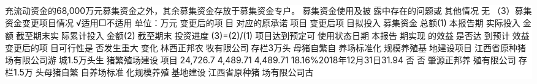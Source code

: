 充流动资金的68,000万元募集资金之外，其余募集资金存放于募集资金专户。
募集资金使用及披
露中存在的问题或
其他情况
无
（3）募集资金变更项目情况
√适用□不适用
单位：万元
变更后的项
目
对应的原承诺
项目
变更后项
目拟投入
募集资金
总额(1)
本报告期
实际投入
金额
截至期末实
际累计投入
金额(2)
截至期末
投资进度
(3)=(2)/(1)
项目达到预定可
使用状态日期
本报告
期实现
的效益
是否达
到预计
效益
变更后的项
目可行性是
否发生重大
变化
林西正邦农
牧有限公司
存栏3万头
母猪自繁自
养场标准化
规模养殖基
地建设项目
江西省原种猪
场有限公司游
城1.5万头生
猪繁殖场建设
项目
24,726.7
4,489.71
4,489.71
18.16%2018年12月31日31.94
否
否
肇源正邦养
殖有限公司
存栏1.5万
头母猪自繁
自养场标准
化规模养殖
基地建设
江西省原种猪
场有限公司古